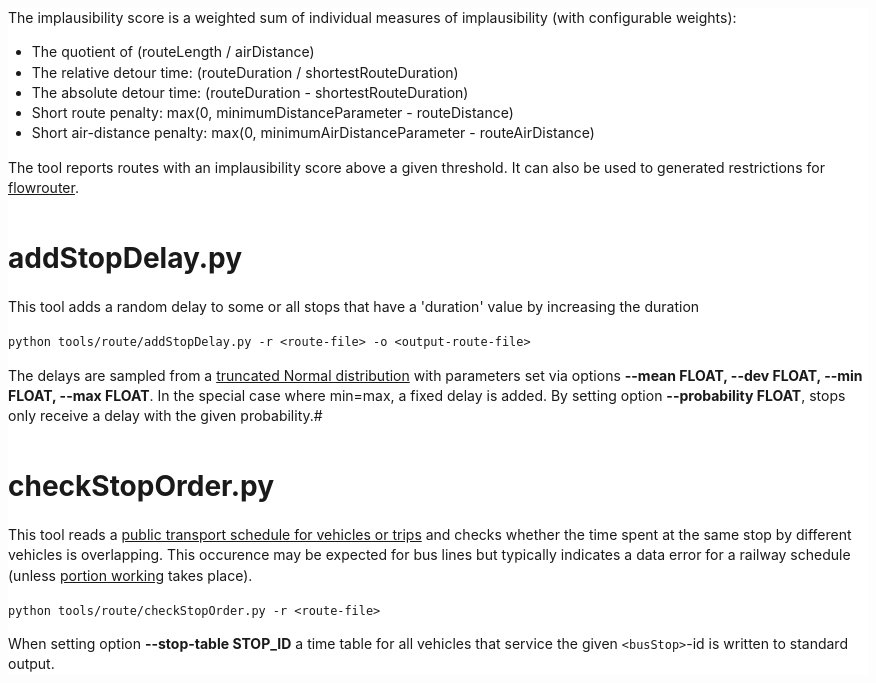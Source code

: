 The implausibility score is a weighted sum of individual measures of implausibility (with configurable weights):
- The quotient of (routeLength / airDistance)
- The relative detour time: (routeDuration / shortestRouteDuration)
- The absolute detour time: (routeDuration - shortestRouteDuration)
- Short route penalty: max(0, minimumDistanceParameter - routeDistance)
- Short air-distance penalty: max(0, minimumAirDistanceParameter - routeAirDistance)

The tool reports routes with an implausibility score above a given threshold.
It can also be used to generated restrictions for [flowrouter](Detector.md#flowrouterpy).


# addStopDelay.py

This tool adds a random delay to some or all stops that have a 'duration' value by increasing the duration
```
python tools/route/addStopDelay.py -r <route-file> -o <output-route-file>
```

The delays are sampled from a [truncated Normal distribution](https://en.wikipedia.org/wiki/Truncated_normal_distribution) with parameters set via options
**--mean FLOAT, --dev FLOAT, --min FLOAT, --max FLOAT**. In the special case where min=max, a fixed delay is added.
By setting option **--probability FLOAT**, stops only receive a delay with the given probability.#



# checkStopOrder.py

This tool reads a [public transport schedule for vehicles or trips](../Simulation/Public_Transport.md#single_vehicles_and_trips) and checks whether the time spent at the same stop by different vehicles is overlapping. This occurence may be expected for bus lines but typically indicates a data error for a railway schedule (unless [portion working](../Simulation/Railways.md#portion_working) takes place).
```
python tools/route/checkStopOrder.py -r <route-file>
```

When setting option **--stop-table STOP_ID** a time table for all vehicles that service the given `<busStop>`-id is written to standard output.

